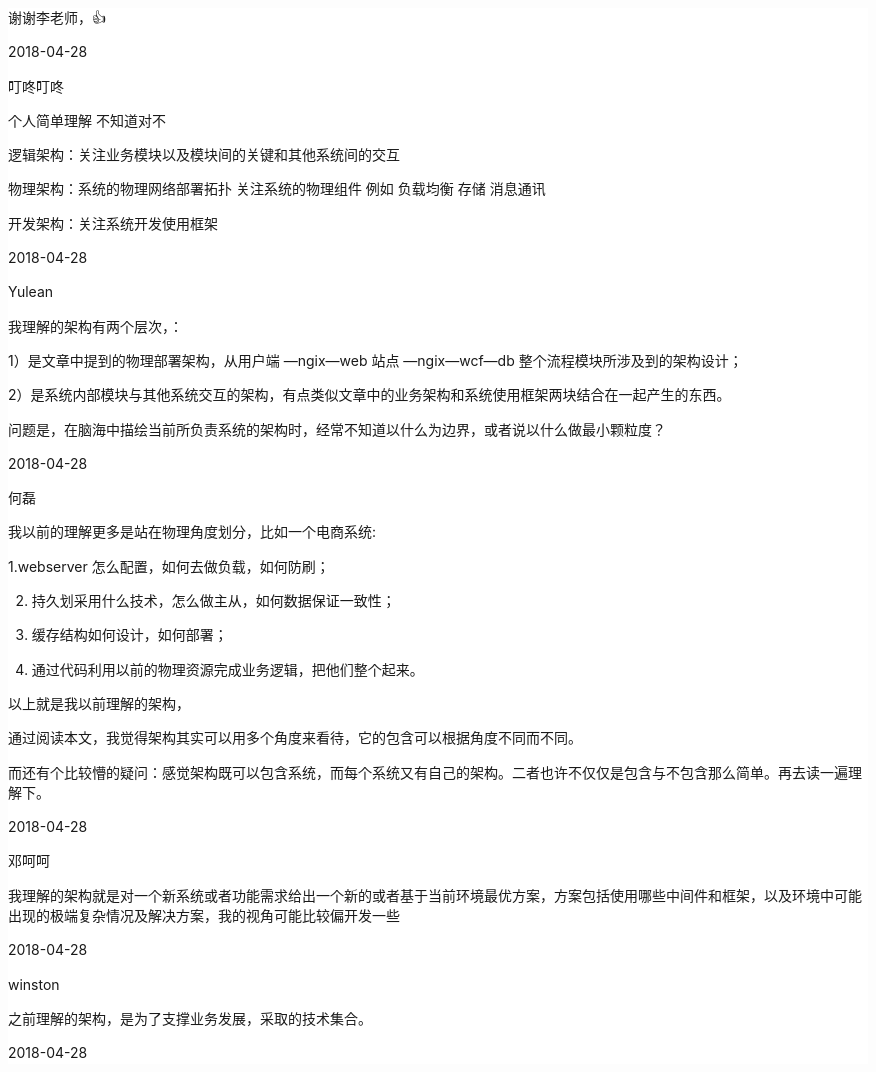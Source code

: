 谢谢李老师，👍

2018-04-28


叮咚叮咚

个人简单理解 不知道对不

逻辑架构：关注业务模块以及模块间的关键和其他系统间的交互

物理架构：系统的物理网络部署拓扑 关注系统的物理组件 例如 负载均衡 存储 消息通讯

开发架构：关注系统开发使用框架

2018-04-28


Yulean


我理解的架构有两个层次，：

1）是文章中提到的物理部署架构，从用户端 —ngix—web 站点 —ngix—wcf—db 整个流程模块所涉及到的架构设计；

2）是系统内部模块与其他系统交互的架构，有点类似文章中的业务架构和系统使用框架两块结合在一起产生的东西。

问题是，在脑海中描绘当前所负责系统的架构时，经常不知道以什么为边界，或者说以什么做最小颗粒度？

2018-04-28


何磊

我以前的理解更多是站在物理角度划分，比如一个电商系统:

1.webserver 怎么配置，如何去做负载，如何防刷；

2. 持久划采用什么技术，怎么做主从，如何数据保证一致性；

3. 缓存结构如何设计，如何部署；

4. 通过代码利用以前的物理资源完成业务逻辑，把他们整个起来。

以上就是我以前理解的架构，

通过阅读本文，我觉得架构其实可以用多个角度来看待，它的包含可以根据角度不同而不同。

而还有个比较懵的疑问：感觉架构既可以包含系统，而每个系统又有自己的架构。二者也许不仅仅是包含与不包含那么简单。再去读一遍理解下。

2018-04-28


邓呵呵

我理解的架构就是对一个新系统或者功能需求给出一个新的或者基于当前环境最优方案，方案包括使用哪些中间件和框架，以及环境中可能出现的极端复杂情况及解决方案，我的视角可能比较偏开发一些

2018-04-28


winston


之前理解的架构，是为了支撑业务发展，采取的技术集合。

2018-04-28

